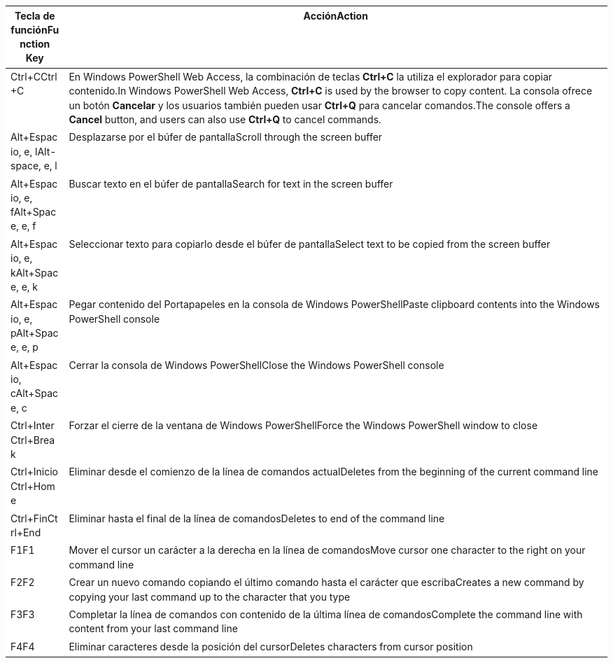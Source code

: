 <span data-ttu-id="dd6c4-196">Tecla de función</span><span class="sxs-lookup"><span data-stu-id="dd6c4-196">Function Key</span></span> | <span data-ttu-id="dd6c4-197">Acción</span><span class="sxs-lookup"><span data-stu-id="dd6c4-197">Action</span></span>
-- | --
<span data-ttu-id="dd6c4-198">Ctrl+C</span><span class="sxs-lookup"><span data-stu-id="dd6c4-198">Ctrl+C</span></span> | <span data-ttu-id="dd6c4-199">En Windows PowerShell Web Access, la combinación de teclas **Ctrl+C** la utiliza el explorador para copiar contenido.</span><span class="sxs-lookup"><span data-stu-id="dd6c4-199">In Windows PowerShell Web Access, **Ctrl+C** is used by the browser to copy content.</span></span> <span data-ttu-id="dd6c4-200">La consola ofrece un botón **Cancelar** y los usuarios también pueden usar **Ctrl+Q** para cancelar comandos.</span><span class="sxs-lookup"><span data-stu-id="dd6c4-200">The console offers a **Cancel** button, and users can also use **Ctrl+Q** to cancel commands.</span></span>
<span data-ttu-id="dd6c4-201">Alt+Espacio, e, l</span><span class="sxs-lookup"><span data-stu-id="dd6c4-201">Alt-space, e, l</span></span> | <span data-ttu-id="dd6c4-202">Desplazarse por el búfer de pantalla</span><span class="sxs-lookup"><span data-stu-id="dd6c4-202">Scroll through the screen buffer</span></span>
<span data-ttu-id="dd6c4-203">Alt+Espacio, e, f</span><span class="sxs-lookup"><span data-stu-id="dd6c4-203">Alt+Space, e, f</span></span> | <span data-ttu-id="dd6c4-204">Buscar texto en el búfer de pantalla</span><span class="sxs-lookup"><span data-stu-id="dd6c4-204">Search for text in the screen buffer</span></span>
<span data-ttu-id="dd6c4-205">Alt+Espacio, e, k</span><span class="sxs-lookup"><span data-stu-id="dd6c4-205">Alt+Space, e, k</span></span> | <span data-ttu-id="dd6c4-206">Seleccionar texto para copiarlo desde el búfer de pantalla</span><span class="sxs-lookup"><span data-stu-id="dd6c4-206">Select text to be copied from the screen buffer</span></span>
<span data-ttu-id="dd6c4-207">Alt+Espacio, e, p</span><span class="sxs-lookup"><span data-stu-id="dd6c4-207">Alt+Space, e, p</span></span> | <span data-ttu-id="dd6c4-208">Pegar contenido del Portapapeles en la consola de Windows PowerShell</span><span class="sxs-lookup"><span data-stu-id="dd6c4-208">Paste clipboard contents into the Windows PowerShell console</span></span>
<span data-ttu-id="dd6c4-209">Alt+Espacio, c</span><span class="sxs-lookup"><span data-stu-id="dd6c4-209">Alt+Space, c</span></span> | <span data-ttu-id="dd6c4-210">Cerrar la consola de Windows PowerShell</span><span class="sxs-lookup"><span data-stu-id="dd6c4-210">Close the Windows PowerShell console</span></span>
<span data-ttu-id="dd6c4-211">Ctrl+Inter</span><span class="sxs-lookup"><span data-stu-id="dd6c4-211">Ctrl+Break</span></span> | <span data-ttu-id="dd6c4-212">Forzar el cierre de la ventana de Windows PowerShell</span><span class="sxs-lookup"><span data-stu-id="dd6c4-212">Force the Windows PowerShell window to close</span></span>
<span data-ttu-id="dd6c4-213">Ctrl+Inicio</span><span class="sxs-lookup"><span data-stu-id="dd6c4-213">Ctrl+Home</span></span> | <span data-ttu-id="dd6c4-214">Eliminar desde el comienzo de la línea de comandos actual</span><span class="sxs-lookup"><span data-stu-id="dd6c4-214">Deletes from the beginning of the current command line</span></span>
<span data-ttu-id="dd6c4-215">Ctrl+Fin</span><span class="sxs-lookup"><span data-stu-id="dd6c4-215">Ctrl+End</span></span> | <span data-ttu-id="dd6c4-216">Eliminar hasta el final de la línea de comandos</span><span class="sxs-lookup"><span data-stu-id="dd6c4-216">Deletes to end of the command line</span></span>
<span data-ttu-id="dd6c4-217">F1</span><span class="sxs-lookup"><span data-stu-id="dd6c4-217">F1</span></span> | <span data-ttu-id="dd6c4-218">Mover el cursor un carácter a la derecha en la línea de comandos</span><span class="sxs-lookup"><span data-stu-id="dd6c4-218">Move cursor one character to the right on your command line</span></span>
<span data-ttu-id="dd6c4-219">F2</span><span class="sxs-lookup"><span data-stu-id="dd6c4-219">F2</span></span> | <span data-ttu-id="dd6c4-220">Crear un nuevo comando copiando el último comando hasta el carácter que escriba</span><span class="sxs-lookup"><span data-stu-id="dd6c4-220">Creates a new command by copying your last command up to the character that you type</span></span>
<span data-ttu-id="dd6c4-221">F3</span><span class="sxs-lookup"><span data-stu-id="dd6c4-221">F3</span></span> | <span data-ttu-id="dd6c4-222">Completar la línea de comandos con contenido de la última línea de comandos</span><span class="sxs-lookup"><span data-stu-id="dd6c4-222">Complete the command line with content from your last command line</span></span>
<span data-ttu-id="dd6c4-223">F4</span><span class="sxs-lookup"><span data-stu-id="dd6c4-223">F4</span></span> | <span data-ttu-id="dd6c4-224">Eliminar caracteres desde la posición del cursor</span><span class="sxs-lookup"><span data-stu-id="dd6c4-224">Deletes characters from cursor position</span></span>